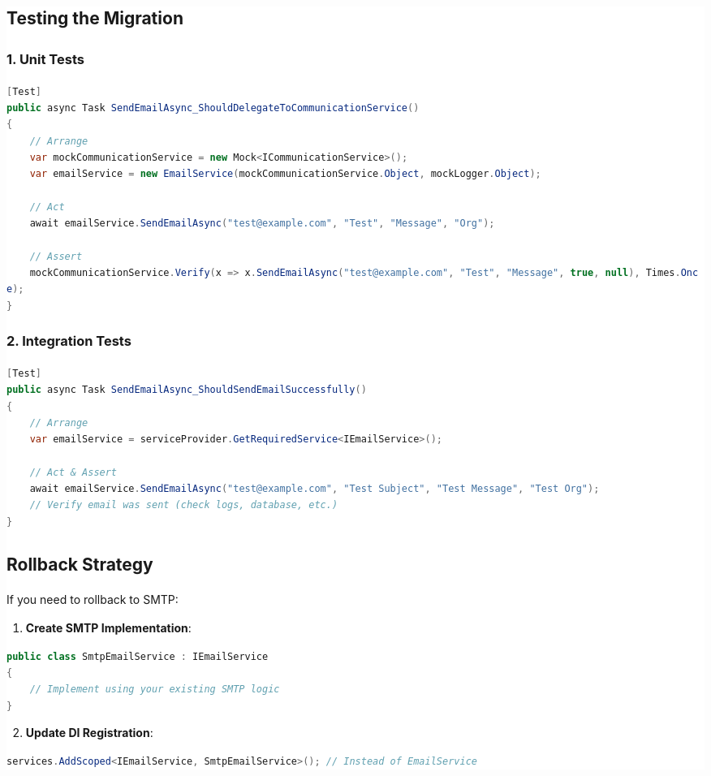 ## Testing the Migration

### 1. **Unit Tests**
```csharp
[Test]
public async Task SendEmailAsync_ShouldDelegateToCommunicationService()
{
    // Arrange
    var mockCommunicationService = new Mock<ICommunicationService>();
    var emailService = new EmailService(mockCommunicationService.Object, mockLogger.Object);
    
    // Act
    await emailService.SendEmailAsync("test@example.com", "Test", "Message", "Org");
    
    // Assert
    mockCommunicationService.Verify(x => x.SendEmailAsync("test@example.com", "Test", "Message", true, null), Times.Once);
}
```

### 2. **Integration Tests**
```csharp
[Test]
public async Task SendEmailAsync_ShouldSendEmailSuccessfully()
{
    // Arrange
    var emailService = serviceProvider.GetRequiredService<IEmailService>();
    
    // Act & Assert
    await emailService.SendEmailAsync("test@example.com", "Test Subject", "Test Message", "Test Org");
    // Verify email was sent (check logs, database, etc.)
}
```

## Rollback Strategy

If you need to rollback to SMTP:

1. **Create SMTP Implementation**:
```csharp
public class SmtpEmailService : IEmailService
{
    // Implement using your existing SMTP logic
}
```

2. **Update DI Registration**:
```csharp
services.AddScoped<IEmailService, SmtpEmailService>(); // Instead of EmailService
```
